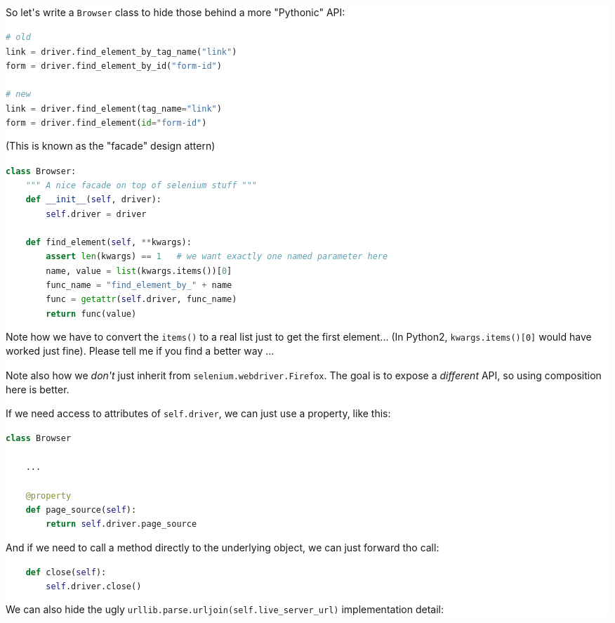 So let's write a `Browser` class to hide those behind a more "Pythonic" API:

```python
# old
link = driver.find_element_by_tag_name("link")
form = driver.find_element_by_id("form-id")

# new
link = driver.find_element(tag_name="link")
form = driver.find_element(id="form-id")
```

(This is known as the "facade" design attern)


```python
class Browser:
    """ A nice facade on top of selenium stuff """
    def __init__(self, driver):
        self.driver = driver

    def find_element(self, **kwargs):
        assert len(kwargs) == 1   # we want exactly one named parameter here
        name, value = list(kwargs.items())[0]
        func_name = "find_element_by_" + name
        func = getattr(self.driver, func_name)
        return func(value)

```

Note how we have to convert the `items()` to a real list just to get the first element... (In Python2, `kwargs.items()[0]` would have worked just fine). Please tell me if you find a better way ...

Note also how we *don't* just inherit from `selenium.webdriver.Firefox`. The goal is to expose a *different* API, so using composition here is better.

If we need access to attributes of `self.driver`, we can just use a property, like this:

```python
class Browser

    ...

    @property
    def page_source(self):
        return self.driver.page_source
```

And if we need to call a method directly to the underlying object, we can just forward tho call:

```python
    def close(self):
        self.driver.close()
```


We can also hide the ugly `urllib.parse.urljoin(self.live_server_url)` implementation detail:

